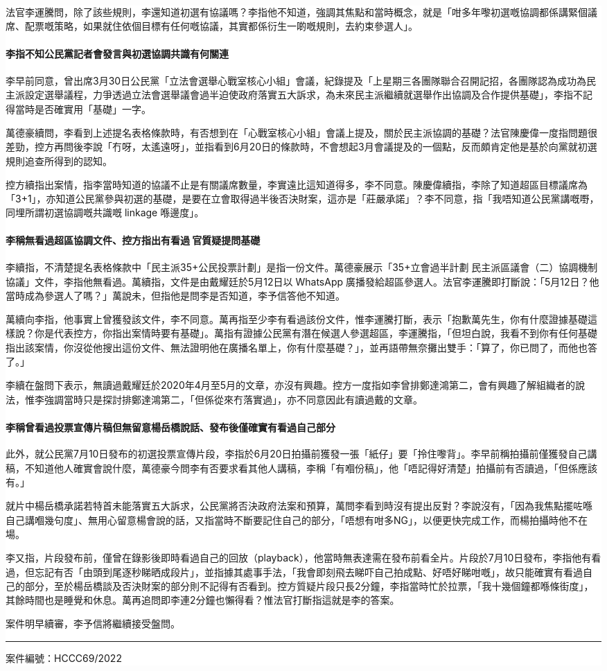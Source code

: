 法官李運騰問，除了該些規則，李還知道初選有協議嗎？李指他不知道，強調其焦點和當時概念，就是「咁多年嚟初選嘅協調都係講緊個議席、配票嘅策略，如果就住依個目標有任何嘅協議，其實都係衍生一啲嘅規則，去約束參選人」。

#### 李指不知公民黨記者會發言與初選協調共識有何關連

李早前同意，曾出席3月30日公民黨「立法會選舉心戰室核心小組」會議，紀錄提及「上星期三各團隊聯合召開記招，各團隊認為成功為民主派設定選舉議程，力爭透過立法會選舉議會過半迫使政府落實五大訴求，為未來民主派繼續就選舉作出協調及合作提供基礎」，李指不記得當時是否確實用「基礎」一字。

萬德豪續問，李看到上述提名表格條款時，有否想到在「心戰室核心小組」會議上提及，關於民主派協調的基礎？法官陳慶偉一度指問題很差勁，控方再問後李說「冇呀，太遙遠呀」，並指看到6月20日的條款時，不會想起3月會議提及的一個點，反而頗肯定他是基於向黨就初選規則追查所得到的認知。

控方續指出案情，指李當時知道的協議不止是有關議席數量，李實遠比這知道得多，李不同意。陳慶偉續指，李除了知道超區目標議席為「3+1」，亦知道公民黨參與初選的基礎，是要在立會取得過半後否決財案，這亦是「莊嚴承諾」？李不同意，指「我唔知道公民黨講嘅嘢，同埋所謂初選協調嘅共識嘅 linkage 喺邊度」。

#### 李稱無看過超區協調文件、控方指出有看過 官質疑提問基礎

李續指，不清楚提名表格條款中「民主派35+公民投票計劃」是指一份文件。萬德豪展示「35+立會過半計劃 民主派區議會（二）協調機制協議」文件，李指他無看過。萬續指，文件是由戴耀廷於5月12日以 WhatsApp 廣播發給超區參選人。法官李運騰即打斷說：「5月12日？他當時成為參選人了嗎？」萬說未，但指他是問李是否知道，李予信答他不知道。

萬續向李指，他事實上曾獲發該文件，李不同意。萬再指至少李有看過該份文件，惟李運騰打斷，表示「抱歉萬先生，你有什麼證據基礎這樣說？你是代表控方，你指出案情時要有基礎」。萬指有證據公民黨有潛在候選人參選超區，李運騰指，「但坦白說，我看不到你有任何基礎指出該案情，你沒從他搜出這份文件、無法證明他在廣播名單上，你有什麼基礎？」，並再語帶無奈攤出雙手：「算了，你已問了，而他也答了。」

李續在盤問下表示，無讀過戴耀廷於2020年4月至5月的文章，亦沒有興趣。控方一度指如李曾排鄭達鴻第二，會有興趣了解組織者的說法，惟李強調當時只是探討排鄭達鴻第二，「但係從來冇落實過」，亦不同意因此有讀過戴的文章。

#### 李稱曾看過投票宣傳片稿但無留意楊岳橋說話、發布後僅確實有看過自己部分

此外，就公民黨7月10日發布的初選投票宣傳片段，李指於6月20日拍攝前獲發一張「紙仔」要「拎住嚟背」。李早前稱拍攝前僅獲發自己講稿，不知道他人確實會說什麼，萬德豪今問李有否要求看其他人講稿，李稱「有嗰份稿」，他「唔記得好清楚」拍攝前有否讀過，「但係應該有。」

就片中楊岳橋承諾若特首未能落實五大訴求，公民黨將否決政府法案和預算，萬問李看到時沒有提出反對？李說沒有，「因為我焦點擺咗喺自己講嗰幾句度」、無用心留意楊會說的話，又指當時不斷要記住自己的部分，「唔想有咁多NG」，以便更快完成工作，而楊拍攝時他不在場。

李又指，片段發布前，僅曾在錄影後即時看過自己的回放（playback），他當時無表達需在發布前看全片。片段於7月10日發布，李指他有看過，但忘記有否「由頭到尾逐秒睇晒成段片」，並指據其處事手法，「我會即刻飛去睇吓自己拍成點、好唔好睇咁嘅」，故只能確實有看過自己的部分，至於楊岳橋談及否決財案的部分則不記得有否看到。控方質疑片段只長2分鐘，李指當時忙於拉票，「我十幾個鐘都喺條街度」，其餘時間也是睡覺和休息。萬再追問即李連2分鐘也懶得看？惟法官打斷指這就是李的答案。

案件明早續審，李予信將繼續接受盤問。

---

案件編號：HCCC69/2022
